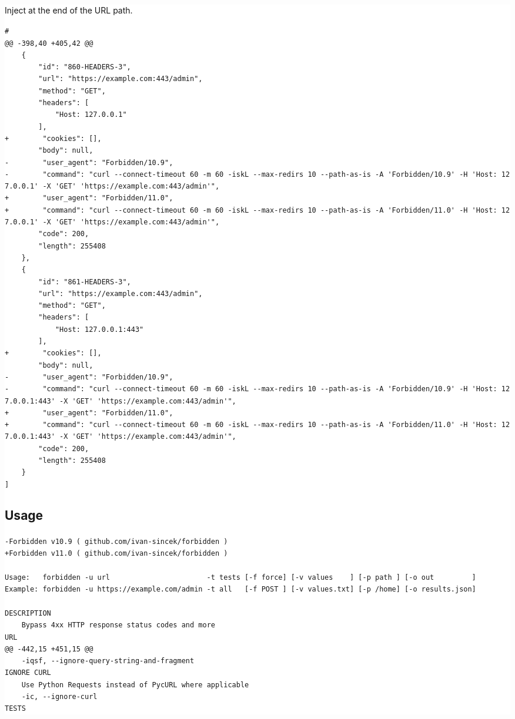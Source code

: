  Inject at the end of the URL path.
 
 ```fundamental
 #
@@ -398,40 +405,42 @@
     {
         "id": "860-HEADERS-3",
         "url": "https://example.com:443/admin",
         "method": "GET",
         "headers": [
             "Host: 127.0.0.1"
         ],
+        "cookies": [],
         "body": null,
-        "user_agent": "Forbidden/10.9",
-        "command": "curl --connect-timeout 60 -m 60 -iskL --max-redirs 10 --path-as-is -A 'Forbidden/10.9' -H 'Host: 127.0.0.1' -X 'GET' 'https://example.com:443/admin'",
+        "user_agent": "Forbidden/11.0",
+        "command": "curl --connect-timeout 60 -m 60 -iskL --max-redirs 10 --path-as-is -A 'Forbidden/11.0' -H 'Host: 127.0.0.1' -X 'GET' 'https://example.com:443/admin'",
         "code": 200,
         "length": 255408
     },
     {
         "id": "861-HEADERS-3",
         "url": "https://example.com:443/admin",
         "method": "GET",
         "headers": [
             "Host: 127.0.0.1:443"
         ],
+        "cookies": [],
         "body": null,
-        "user_agent": "Forbidden/10.9",
-        "command": "curl --connect-timeout 60 -m 60 -iskL --max-redirs 10 --path-as-is -A 'Forbidden/10.9' -H 'Host: 127.0.0.1:443' -X 'GET' 'https://example.com:443/admin'",
+        "user_agent": "Forbidden/11.0",
+        "command": "curl --connect-timeout 60 -m 60 -iskL --max-redirs 10 --path-as-is -A 'Forbidden/11.0' -H 'Host: 127.0.0.1:443' -X 'GET' 'https://example.com:443/admin'",
         "code": 200,
         "length": 255408
     }
 ]
 ```
 
 ## Usage
 
 ```fundamental
-Forbidden v10.9 ( github.com/ivan-sincek/forbidden )
+Forbidden v11.0 ( github.com/ivan-sincek/forbidden )
 
 Usage:   forbidden -u url                       -t tests [-f force] [-v values    ] [-p path ] [-o out         ]
 Example: forbidden -u https://example.com/admin -t all   [-f POST ] [-v values.txt] [-p /home] [-o results.json]
 
 DESCRIPTION
     Bypass 4xx HTTP response status codes and more
 URL
@@ -442,15 +451,15 @@
     -iqsf, --ignore-query-string-and-fragment
 IGNORE CURL
     Use Python Requests instead of PycURL where applicable
     -ic, --ignore-curl
 TESTS
 ```